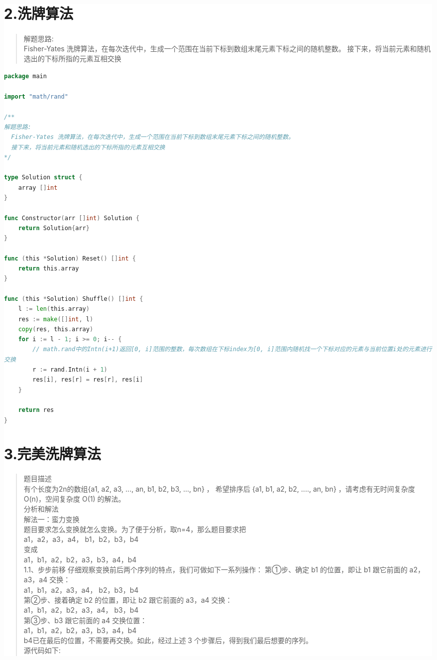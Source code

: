 # 2.洗牌算法
> 解题思路:     
  Fisher-Yates 洗牌算法，在每次迭代中，生成一个范围在当前下标到数组末尾元素下标之间的随机整数。
  接下来，将当前元素和随机选出的下标所指的元素互相交换
```go
package main

import "math/rand"

/**
解题思路:
  Fisher-Yates 洗牌算法，在每次迭代中，生成一个范围在当前下标到数组末尾元素下标之间的随机整数。
  接下来，将当前元素和随机选出的下标所指的元素互相交换
*/

type Solution struct {
	array []int
}

func Constructor(arr []int) Solution {
	return Solution{arr}
}

func (this *Solution) Reset() []int {
	return this.array
}

func (this *Solution) Shuffle() []int {
	l := len(this.array)
	res := make([]int, l)
	copy(res, this.array)
	for i := l - 1; i >= 0; i-- {
		// math.rand中的Intn(i+1)返回[0, i]范围的整数，每次数组在下标index为[0, i]范围内随机找一个下标对应的元素与当前位置i处的元素进行交换
		r := rand.Intn(i + 1)
		res[i], res[r] = res[r], res[i]
	}

	return res
}
```

# 3.完美洗牌算法
> 题目描述      
  有个长度为2n的数组{a1, a2, a3, ..., an, b1, b2, b3, ..., bn} ，
  希望排序后 {a1, b1, a2, b2, ...., an, bn} ，请考虑有无时间复杂度 O(n)，空间复杂度 O(1) 的解法。     
  分析和解法     
  解法一：蛮力变换      
  题目要求怎么变换就怎么变换。为了便于分析，取n=4，那么题目要求把     
  a1，a2，a3，a4， b1，b2，b3，b4      
  变成        
  a1，b1，a2，b2，a3，b3，a4，b4       
  1.1、步步前移
  仔细观察变换前后两个序列的特点，我们可做如下一系列操作：
  第①步、确定 b1 的位置，即让 b1 跟它前面的 a2，a3，a4 交换：        
  a1，b1，a2，a3，a4， b2，b3，b4            
  第②步、接着确定 b2 的位置，即让 b2 跟它前面的 a3，a4 交换：     
  a1，b1，a2，b2，a3，a4， b3，b4      
  第③步、b3 跟它前面的 a4 交换位置：     
  a1，b1，a2，b2，a3，b3，a4，b4       
  b4已在最后的位置，不需要再交换。如此，经过上述 3 个步骤后，得到我们最后想要的序列。      
  源代码如下:        